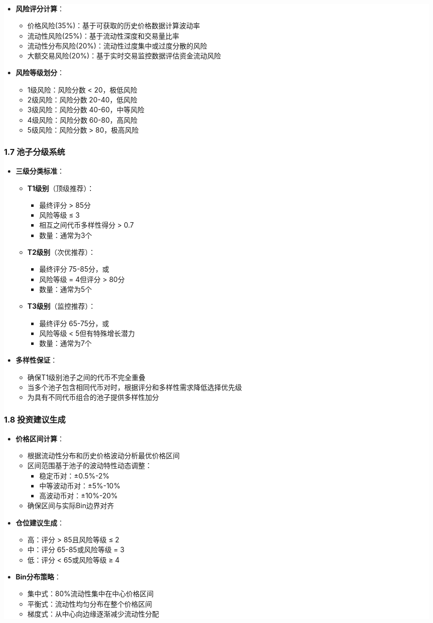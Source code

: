 - **风险评分计算**：
  - 价格风险(35%)：基于可获取的历史价格数据计算波动率
  - 流动性风险(25%)：基于流动性深度和交易量比率
  - 流动性分布风险(20%)：流动性过度集中或过度分散的风险
  - 大额交易风险(20%)：基于实时交易监控数据评估资金流动风险

- **风险等级划分**：
  - 1级风险：风险分数 < 20，极低风险
  - 2级风险：风险分数 20-40，低风险
  - 3级风险：风险分数 40-60，中等风险
  - 4级风险：风险分数 60-80，高风险
  - 5级风险：风险分数 > 80，极高风险

### 1.7 池子分级系统

- **三级分类标准**：
  - **T1级别**（顶级推荐）：
    - 最终评分 > 85分
    - 风险等级 ≤ 3
    - 相互之间代币多样性得分 > 0.7
    - 数量：通常为3个
  
  - **T2级别**（次优推荐）：
    - 最终评分 75-85分，或
    - 风险等级 = 4但评分 > 80分
    - 数量：通常为5个
  
  - **T3级别**（监控推荐）：
    - 最终评分 65-75分，或
    - 风险等级 < 5但有特殊增长潜力
    - 数量：通常为7个

- **多样性保证**：
  - 确保T1级别池子之间的代币不完全重叠
  - 当多个池子包含相同代币对时，根据评分和多样性需求降低选择优先级
  - 为具有不同代币组合的池子提供多样性加分

### 1.8 投资建议生成

- **价格区间计算**：
  - 根据流动性分布和历史价格波动分析最优价格区间
  - 区间范围基于池子的波动特性动态调整：
    - 稳定币对：±0.5%-2%
    - 中等波动币对：±5%-10%
    - 高波动币对：±10%-20%
  - 确保区间与实际Bin边界对齐

- **仓位建议生成**：
  - 高：评分 > 85且风险等级 ≤ 2
  - 中：评分 65-85或风险等级 = 3
  - 低：评分 < 65或风险等级 ≥ 4

- **Bin分布策略**：
  - 集中式：80%流动性集中在中心价格区间
  - 平衡式：流动性均匀分布在整个价格区间
  - 梯度式：从中心向边缘逐渐减少流动性分配
